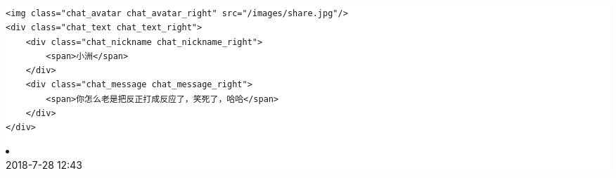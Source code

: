     <img class="chat_avatar chat_avatar_right" src="/images/share.jpg"/>
    <div class="chat_text chat_text_right">
        <div class="chat_nickname chat_nickname_right">
            <span>小洲</span>
        </div>
        <div class="chat_message chat_message_right">
            <span>你怎么老是把反正打成反应了，笑死了，哈哈</span>
        </div>
    </div>
</div>
<div style="clear: both"/></li><li><div class="chat_time"><span>2018-7-28 12:43</span></div><div class="chat_main">
